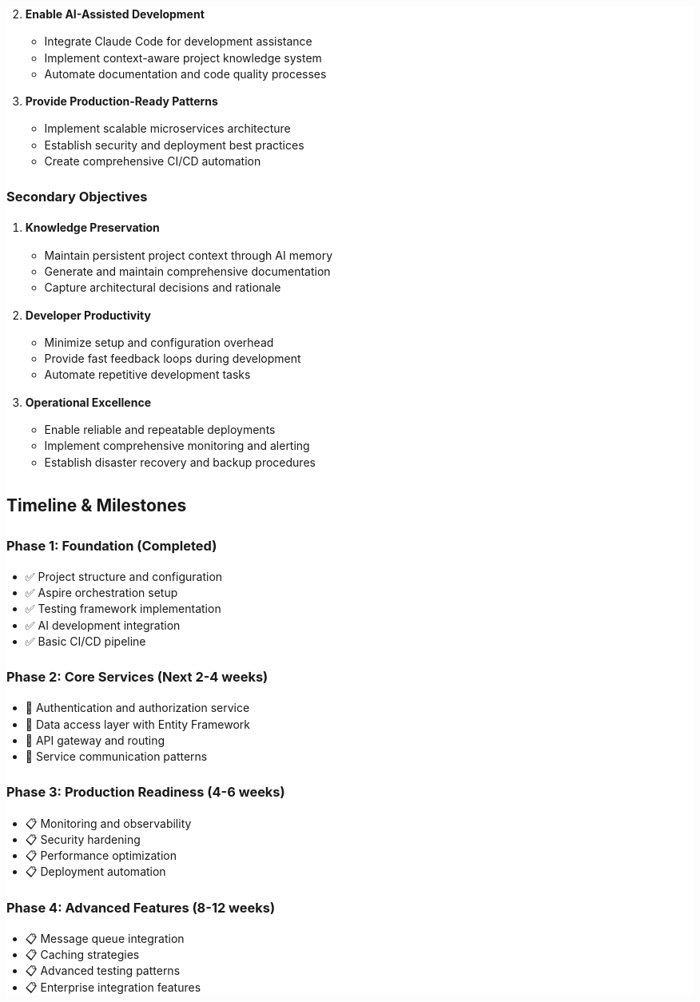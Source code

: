 2. **Enable AI-Assisted Development**
   - Integrate Claude Code for development assistance
   - Implement context-aware project knowledge system
   - Automate documentation and code quality processes

3. **Provide Production-Ready Patterns**
   - Implement scalable microservices architecture
   - Establish security and deployment best practices
   - Create comprehensive CI/CD automation

### Secondary Objectives
1. **Knowledge Preservation**
   - Maintain persistent project context through AI memory
   - Generate and maintain comprehensive documentation
   - Capture architectural decisions and rationale

2. **Developer Productivity**
   - Minimize setup and configuration overhead
   - Provide fast feedback loops during development
   - Automate repetitive development tasks

3. **Operational Excellence**
   - Enable reliable and repeatable deployments
   - Implement comprehensive monitoring and alerting
   - Establish disaster recovery and backup procedures

## Timeline & Milestones

### Phase 1: Foundation (Completed)
- ✅ Project structure and configuration
- ✅ Aspire orchestration setup
- ✅ Testing framework implementation
- ✅ AI development integration
- ✅ Basic CI/CD pipeline

### Phase 2: Core Services (Next 2-4 weeks)
- 🔄 Authentication and authorization service
- 🔄 Data access layer with Entity Framework
- 🔄 API gateway and routing
- 🔄 Service communication patterns

### Phase 3: Production Readiness (4-6 weeks)
- 📋 Monitoring and observability
- 📋 Security hardening
- 📋 Performance optimization
- 📋 Deployment automation

### Phase 4: Advanced Features (8-12 weeks)
- 📋 Message queue integration
- 📋 Caching strategies
- 📋 Advanced testing patterns
- 📋 Enterprise integration features
